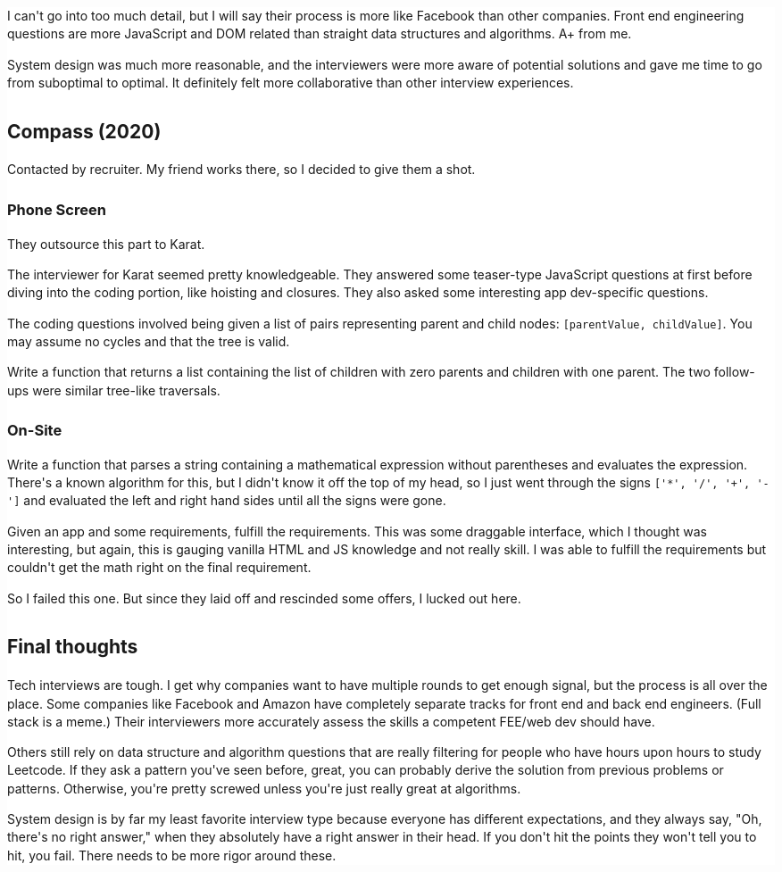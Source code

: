 I can't go into too much detail, but I will say their process is more like Facebook than other companies. Front end engineering questions are more JavaScript and DOM related than straight data structures and algorithms. A+ from me.
 
System design was much more reasonable, and the interviewers were more aware of potential solutions and gave me time to go from suboptimal to optimal. It definitely felt more collaborative than other interview experiences.
 
## Compass (2020)
 
Contacted by recruiter. My friend works there, so I decided to give them a shot.
 
### Phone Screen
 
They outsource this part to Karat.
 
The interviewer for Karat seemed pretty knowledgeable. They answered some teaser-type JavaScript questions at first before diving into the coding portion, like hoisting and closures. They also asked some interesting app dev-specific questions.
 
The coding questions involved being given a list of pairs representing parent and child nodes: `[parentValue, childValue]`. You may assume no cycles and that the tree is valid.
 
Write a function that returns a list containing the list of children with zero parents and children with one parent. The two follow-ups were similar tree-like traversals.
 
### On-Site
 
Write a function that parses a string containing a mathematical expression without parentheses and evaluates the expression. There's a known algorithm for this, but I didn't know it off the top of my head, so I just went through the signs `['*', '/', '+', '-']` and evaluated the left and right hand sides until all the signs were gone.
 
Given an app and some requirements, fulfill the requirements. This was some draggable interface, which I thought was interesting, but again, this is gauging vanilla HTML and JS knowledge and not really skill. I was able to fulfill the requirements but couldn't get the math right on the final requirement.
 
So I failed this one. But since they laid off and rescinded some offers, I lucked out here.
 
## Final thoughts
 
Tech interviews are tough. I get why companies want to have multiple rounds to get enough signal, but the process is all over the place. Some companies like Facebook and Amazon have completely separate tracks for front end and back end engineers. (Full stack is a meme.) Their interviewers more accurately assess the skills a competent FEE/web dev should have.
 
Others still rely on data structure and algorithm questions that are really filtering for people who have hours upon hours to study Leetcode. If they ask a pattern you've seen before, great, you can probably derive the solution from previous problems or patterns. Otherwise, you're pretty screwed unless you're just really great at algorithms.
 
System design is by far my least favorite interview type because everyone has different expectations, and they always say, "Oh, there's no right answer," when they absolutely have a right answer in their head. If you don't hit the points they won't tell you to hit, you fail. There needs to be more rigor around these.
 